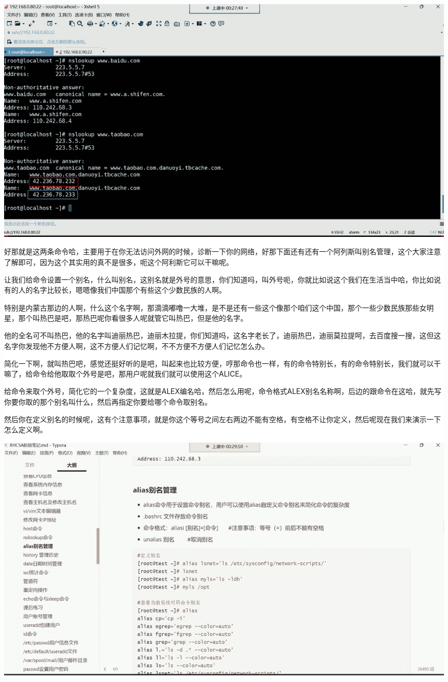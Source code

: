![](img/a4ac88729c104656a9ed1d05da6cb564_67.png)

好那就是这两条命令哈，主要用于在你无法访问外网的时候，诊断一下你的网络，好那下面还有还有一个阿列斯叫别名管理，这个大家注意了解即可，因为这个其实用的真不是很多，呃这个阿利斯它可以干嘛呢。

让我们给命令设置一个别名，什么叫别名，这别名就是外号的意思，你们知道吗，叫外号呃，你就比如说这个我们在生活当中哈，你比如说有的人的名字比较长，嗯嗯像我们中国那个有些这个少数民族的人啊。

特别是内蒙古那边的人啊，什么这个名字啊，那滴滴嘟噜一大堆，是不是还有一些这个像那个咱们这个中国，那个一些少数民族那些女明星，那个叫热巴是吧，那热巴呢你看很多人呢就管它叫热巴，但是他的名字。

他的全名可不叫热巴，他的名字叫迪丽热巴，迪丽木拉提，你们知道吗，这名字老长了，迪丽热巴，迪丽莫拉提呵，去百度搜一搜，这但这名字你发现他不方便人啊，这不方便人们记忆啊，不不方便不方便人们记忆怎么办。

简化一下啊，就叫热巴吧，感觉还挺好听的是吧，叫起来也比较方便，哼那命令也一样，有的命令特别长，有的命令特别长，我们就可以干嘛了，给命令给他取取个外号是吧，那用户呢就我们就可以使用这个ALICE。

给命令来取个外号，简化它的一个复杂度，这就是ALEX编名哈，然后怎么用呢，命令格式ALEX别名名称啊，后边的跟命令在这哈，就先写你要你取的那个别名叫什么，然后再指定你要给哪个命令取别名。

然后你在定义别名的时候呢，这有个注意事项，就是你这个等号之间左右两边不能有空格，有空格不让你定义，然后呢现在我们来演示一下怎么定义啊。



![](img/a4ac88729c104656a9ed1d05da6cb564_69.png)
